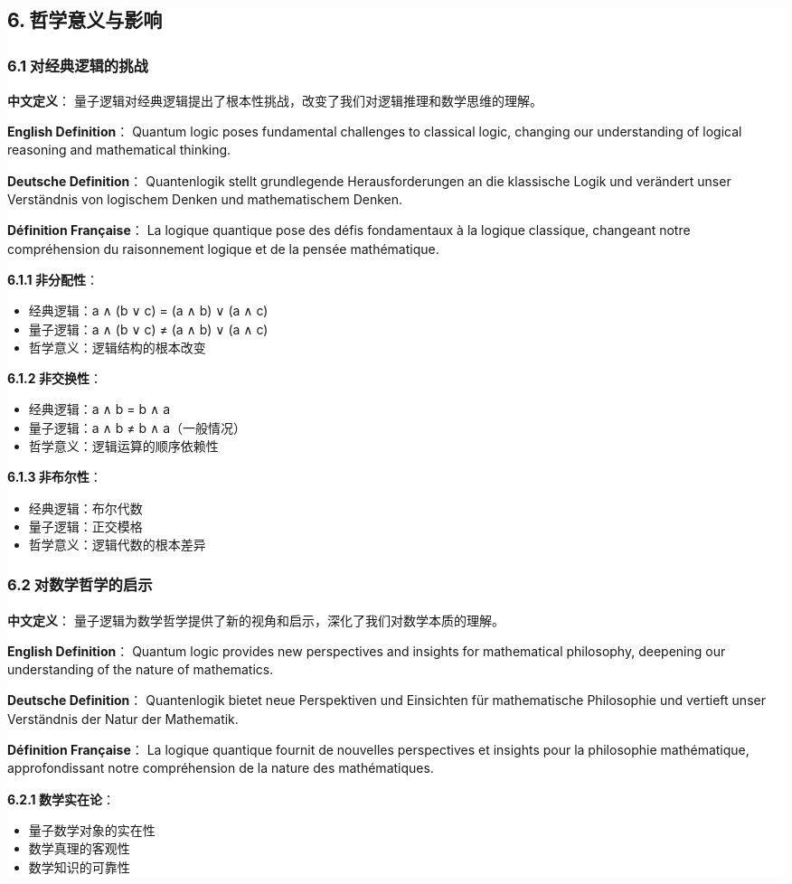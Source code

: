 ## 6. 哲学意义与影响

### 6.1 对经典逻辑的挑战

**中文定义**：
量子逻辑对经典逻辑提出了根本性挑战，改变了我们对逻辑推理和数学思维的理解。

**English Definition**：
Quantum logic poses fundamental challenges to classical logic, changing our understanding of logical reasoning and mathematical thinking.

**Deutsche Definition**：
Quantenlogik stellt grundlegende Herausforderungen an die klassische Logik und verändert unser Verständnis von logischem Denken und mathematischem Denken.

**Définition Française**：
La logique quantique pose des défis fondamentaux à la logique classique, changeant notre compréhension du raisonnement logique et de la pensée mathématique.

**6.1.1 非分配性**：

- 经典逻辑：a ∧ (b ∨ c) = (a ∧ b) ∨ (a ∧ c)
- 量子逻辑：a ∧ (b ∨ c) ≠ (a ∧ b) ∨ (a ∧ c)
- 哲学意义：逻辑结构的根本改变

**6.1.2 非交换性**：

- 经典逻辑：a ∧ b = b ∧ a
- 量子逻辑：a ∧ b ≠ b ∧ a（一般情况）
- 哲学意义：逻辑运算的顺序依赖性

**6.1.3 非布尔性**：

- 经典逻辑：布尔代数
- 量子逻辑：正交模格
- 哲学意义：逻辑代数的根本差异

### 6.2 对数学哲学的启示

**中文定义**：
量子逻辑为数学哲学提供了新的视角和启示，深化了我们对数学本质的理解。

**English Definition**：
Quantum logic provides new perspectives and insights for mathematical philosophy, deepening our understanding of the nature of mathematics.

**Deutsche Definition**：
Quantenlogik bietet neue Perspektiven und Einsichten für mathematische Philosophie und vertieft unser Verständnis der Natur der Mathematik.

**Définition Française**：
La logique quantique fournit de nouvelles perspectives et insights pour la philosophie mathématique, approfondissant notre compréhension de la nature des mathématiques.

**6.2.1 数学实在论**：

- 量子数学对象的实在性
- 数学真理的客观性
- 数学知识的可靠性
